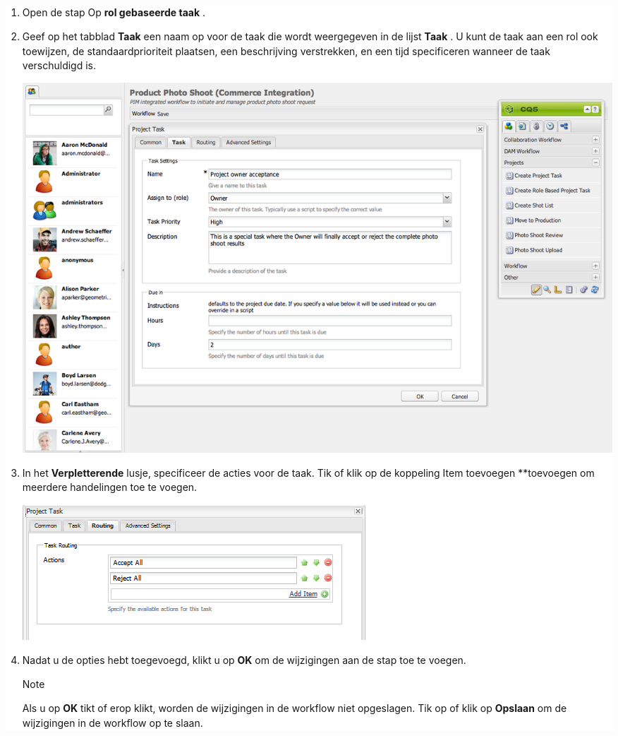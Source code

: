 1. Open de stap Op **rol gebaseerde taak** .
1. Geef op het tabblad **Taak** een naam op voor de taak die wordt weergegeven in de lijst **Taak** . U kunt de taak aan een rol ook toewijzen, de standaardprioriteit plaatsen, een beschrijving verstrekken, en een tijd specificeren wanneer de taak verschuldigd is.

   ![chlimage_1-164](assets/chlimage_1-164.png)

1. In het **Verpletterende** lusje, specificeer de acties voor de taak. Tik of klik op de koppeling Item toevoegen **toevoegen om meerdere handelingen toe te voegen.

   ![chlimage_1-165](assets/chlimage_1-165.png)

1. Nadat u de opties hebt toegevoegd, klikt u op **OK** om de wijzigingen aan de stap toe te voegen.

   >[!NOTE]
   Als u op **OK** tikt of erop klikt, worden de wijzigingen in de workflow niet opgeslagen. Tik op of klik op **Opslaan** om de wijzigingen in de workflow op te slaan.
